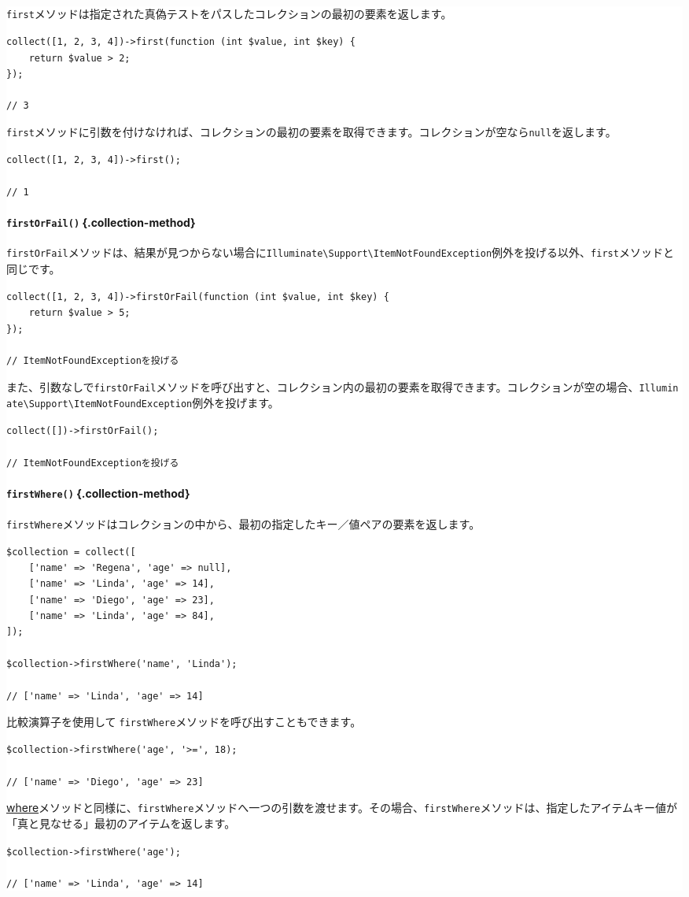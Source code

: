 `first`メソッドは指定された真偽テストをパスしたコレクションの最初の要素を返します。

    collect([1, 2, 3, 4])->first(function (int $value, int $key) {
        return $value > 2;
    });

    // 3

`first`メソッドに引数を付けなければ、コレクションの最初の要素を取得できます。コレクションが空なら`null`を返します。

    collect([1, 2, 3, 4])->first();

    // 1

<a name="method-first-or-fail"></a>
#### `firstOrFail()` {.collection-method}

`firstOrFail`メソッドは、結果が見つからない場合に`Illuminate\Support\ItemNotFoundException`例外を投げる以外、`first`メソッドと同じです。

    collect([1, 2, 3, 4])->firstOrFail(function (int $value, int $key) {
        return $value > 5;
    });

    // ItemNotFoundExceptionを投げる

また、引数なしで`firstOrFail`メソッドを呼び出すと、コレクション内の最初の要素を取得できます。コレクションが空の場合、`Illuminate\Support\ItemNotFoundException`例外を投げます。

    collect([])->firstOrFail();

    // ItemNotFoundExceptionを投げる

<a name="method-first-where"></a>
#### `firstWhere()` {.collection-method}

`firstWhere`メソッドはコレクションの中から、最初の指定したキー／値ペアの要素を返します。

    $collection = collect([
        ['name' => 'Regena', 'age' => null],
        ['name' => 'Linda', 'age' => 14],
        ['name' => 'Diego', 'age' => 23],
        ['name' => 'Linda', 'age' => 84],
    ]);

    $collection->firstWhere('name', 'Linda');

    // ['name' => 'Linda', 'age' => 14]

比較演算子を使用して `firstWhere`メソッドを呼び出すこともできます。

    $collection->firstWhere('age', '>=', 18);

    // ['name' => 'Diego', 'age' => 23]

[where](#method-where)メソッドと同様に、`firstWhere`メソッドへ一つの引数を渡せます。その場合、`firstWhere`メソッドは、指定したアイテムキー値が「真と見なせる」最初のアイテムを返します。

    $collection->firstWhere('age');

    // ['name' => 'Linda', 'age' => 14]
